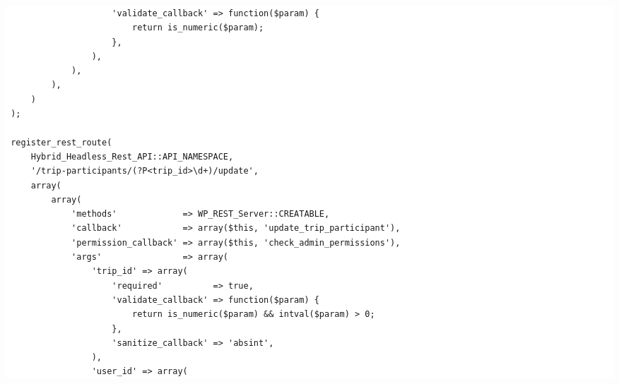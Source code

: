                          'validate_callback' => function($param) {                                                                                                                                                                 
                             return is_numeric($param);                                                                                                                                                                            
                         },                                                                                                                                                                                                        
                     ),                                                                                                                                                                                                            
                 ),                                                                                                                                                                                                                
             ),                                                                                                                                                                                                                    
         )                                                                                                                                                                                                                         
     );                                                                                                                                                                                                                            
                                                                                                                                                                                                                                   
     register_rest_route(                                                                                                                                                                                                          
         Hybrid_Headless_Rest_API::API_NAMESPACE,                                                                                                                                                                                  
         '/trip-participants/(?P<trip_id>\d+)/update',                                                                                                                                                                             
         array(                                                                                                                                                                                                                    
             array(                                                                                                                                                                                                                
                 'methods'             => WP_REST_Server::CREATABLE,                                                                                                                                                               
                 'callback'            => array($this, 'update_trip_participant'),                                                                                                                                                 
                 'permission_callback' => array($this, 'check_admin_permissions'),                                                                                                                                                 
                 'args'                => array(                                                                                                                                                                                   
                     'trip_id' => array(                                                                                                                                                                                           
                         'required'          => true,                                                                                                                                                                              
                         'validate_callback' => function($param) {                                                                                                                                                                 
                             return is_numeric($param) && intval($param) > 0;                                                                                                                                                      
                         },                                                                                                                                                                                                        
                         'sanitize_callback' => 'absint',                                                                                                                                                                          
                     ),                                                                                                                                                                                                            
                     'user_id' => array(                                                                                                                                                                                           